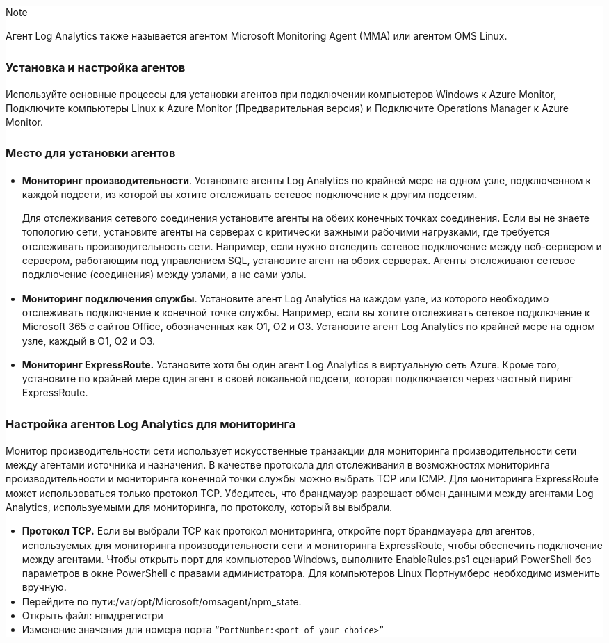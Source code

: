 > [!NOTE]
> Агент Log Analytics также называется агентом Microsoft Monitoring Agent (MMA) или агентом OMS Linux.

### <a name="install-and-configure-agents"></a>Установка и настройка агентов 

Используйте основные процессы для установки агентов при [подключении компьютеров Windows к Azure Monitor](../agents/agent-windows.md), [Подключите компьютеры Linux к Azure Monitor (Предварительная версия)](../../virtual-machines/extensions/oms-linux.md) и [Подключите Operations Manager к Azure Monitor](../agents/om-agents.md).

### <a name="where-to-install-the-agents"></a>Место для установки агентов 

* **Мониторинг производительности**. Установите агенты Log Analytics по крайней мере на одном узле, подключенном к каждой подсети, из которой вы хотите отслеживать сетевое подключение к другим подсетям.

    Для отслеживания сетевого соединения установите агенты на обеих конечных точках соединения. Если вы не знаете топологию сети, установите агенты на серверах с критически важными рабочими нагрузками, где требуется отслеживать производительность сети. Например, если нужно отследить сетевое подключение между веб-сервером и сервером, работающим под управлением SQL, установите агент на обоих серверах. Агенты отслеживают сетевое подключение (соединения) между узлами, а не сами узлы. 

* **Мониторинг подключения службы**. Установите агент Log Analytics на каждом узле, из которого необходимо отслеживать подключение к конечной точке службы. Например, если вы хотите отслеживать сетевое подключение к Microsoft 365 с сайтов Office, обозначенных как O1, O2 и O3. Установите агент Log Analytics по крайней мере на одном узле, каждый в O1, O2 и O3. 

* **Мониторинг ExpressRoute.** Установите хотя бы один агент Log Analytics в виртуальную сеть Azure. Кроме того, установите по крайней мере один агент в своей локальной подсети, которая подключается через частный пиринг ExpressRoute.  

### <a name="configure-log-analytics-agents-for-monitoring"></a>Настройка агентов Log Analytics для мониторинга 

Монитор производительности сети использует искусственные транзакции для мониторинга производительности сети между агентами источника и назначения. В качестве протокола для отслеживания в возможностях мониторинга производительности и мониторинга конечной точки службы можно выбрать TCP или ICMP. Для мониторинга ExpressRoute может использоваться только протокол TCP. Убедитесь, что брандмауэр разрешает обмен данными между агентами Log Analytics, используемыми для мониторинга, по протоколу, который вы выбрали. 

* **Протокол TCP.** Если вы выбрали TCP как протокол мониторинга, откройте порт брандмауэра для агентов, используемых для мониторинга производительности сети и мониторинга ExpressRoute, чтобы обеспечить подключение между агентами. Чтобы открыть порт для компьютеров Windows, выполните [EnableRules.ps1](https://aka.ms/npmpowershellscript) сценарий PowerShell без параметров в окне PowerShell с правами администратора.
Для компьютеров Linux Портнумберс необходимо изменить вручную. 
* Перейдите по пути:/var/opt/Microsoft/omsagent/npm_state. 
* Открыть файл: нпмдрегистри
* Изменение значения для номера порта ```“PortNumber:<port of your choice>”```
